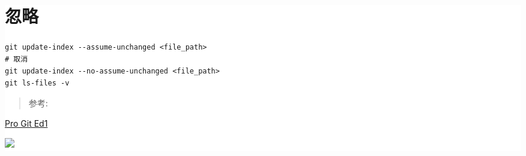 
# 忽略

```shell
git update-index --assume-unchanged <file_path>
# 取消
git update-index --no-assume-unchanged <file_path>
git ls-files -v
```

> 参考:

[Pro Git Ed1](http://iissnan.com/progit/)

[![](https://static.segmentfault.com/v-5b1df2a7/global/img/creativecommons-cc.svg)](https://creativecommons.org/licenses/by-nc-nd/4.0/)